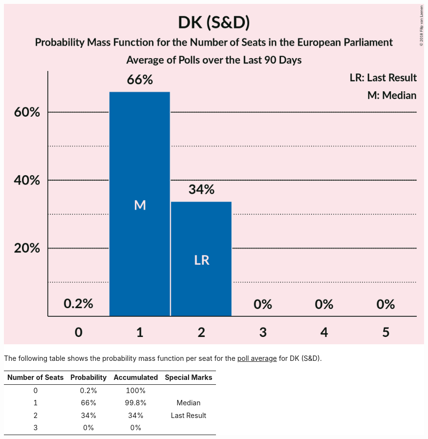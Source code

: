 ![Graph with seats probability mass function not yet produced](average-seats-pmf-dksd.png "Seats Probability Mass Function")

The following table shows the probability mass function per seat for the [poll average](average.html) for DK (S&D).

| Number of Seats | Probability | Accumulated | Special Marks |
|:---------------:|:-----------:|:-----------:|:-------------:|
| 0 | 0.2% | 100% |  |
| 1 | 66% | 99.8% | Median |
| 2 | 34% | 34% | Last Result |
| 3 | 0% | 0% |  |



